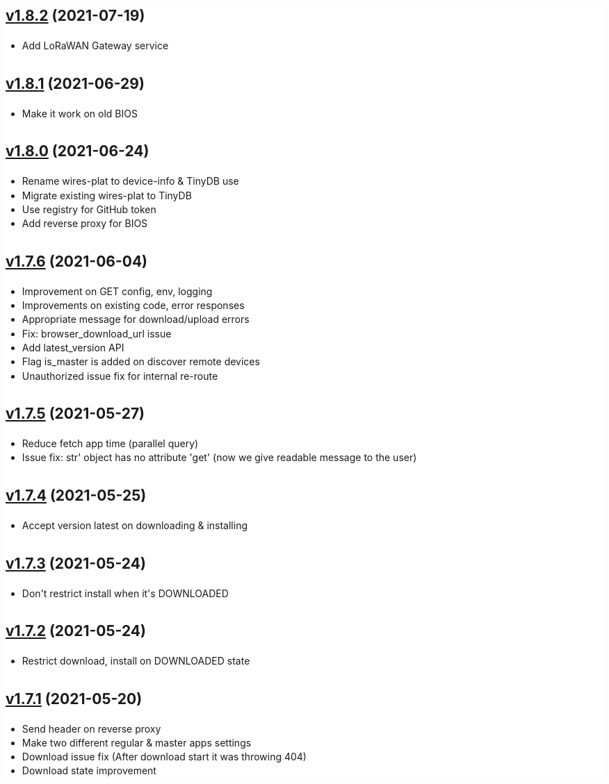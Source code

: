## [v1.8.2](https://github.com/NubeIO/rubix-service/tree/v1.8.2) (2021-07-19)
- Add LoRaWAN Gateway service

## [v1.8.1](https://github.com/NubeIO/rubix-service/tree/v1.8.1) (2021-06-29)
- Make it work on old BIOS

## [v1.8.0](https://github.com/NubeIO/rubix-service/tree/v1.8.0) (2021-06-24)
- Rename wires-plat to device-info & TinyDB use
- Migrate existing wires-plat to TinyDB
- Use registry for GitHub token
- Add reverse proxy for BIOS

## [v1.7.6](https://github.com/NubeIO/rubix-service/tree/v1.7.6) (2021-06-04)
- Improvement on GET config, env, logging
- Improvements on existing code, error responses
- Appropriate message for download/upload errors
- Fix: browser_download_url issue
- Add latest_version API
- Flag is_master is added on discover remote devices
- Unauthorized issue fix for internal re-route

## [v1.7.5](https://github.com/NubeIO/rubix-service/tree/v1.7.5) (2021-05-27)
- Reduce fetch app time (parallel query)
- Issue fix: str' object has no attribute 'get' (now we give readable message to the user)

## [v1.7.4](https://github.com/NubeIO/rubix-service/tree/v1.7.4) (2021-05-25)
- Accept version latest on downloading & installing

## [v1.7.3](https://github.com/NubeIO/rubix-service/tree/v1.7.3) (2021-05-24)
- Don't restrict install when it's DOWNLOADED

## [v1.7.2](https://github.com/NubeIO/rubix-service/tree/v1.7.2) (2021-05-24)
- Restrict download, install on DOWNLOADED state

## [v1.7.1](https://github.com/NubeIO/rubix-service/tree/v1.7.1) (2021-05-20)
- Send header on reverse proxy
- Make two different regular & master apps settings
- Download issue fix (After download start it was throwing 404)
- Download state improvement

